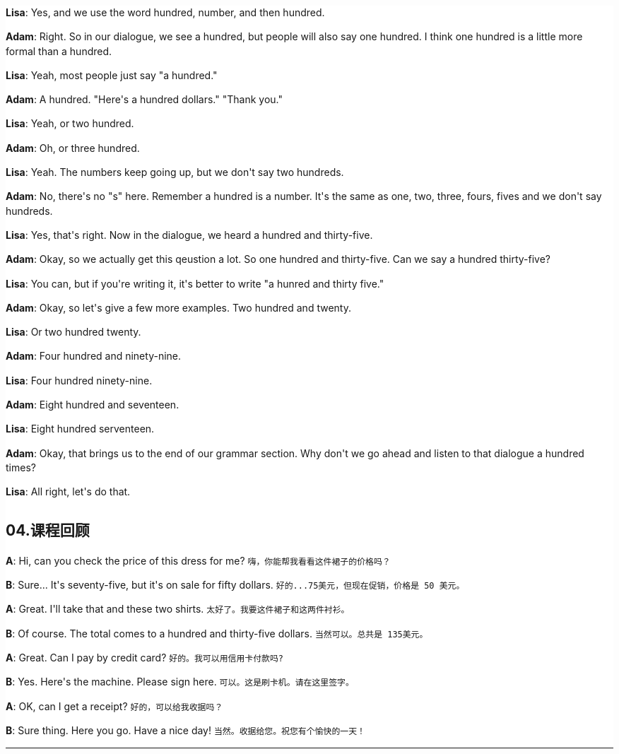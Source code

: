 **Lisa**: Yes, and we use the word hundred, number, and then hundred.

**Adam**: Right. So in our dialogue, we see a hundred, but people will also say one hundred. I think one hundred is a little more formal than a hundred.

**Lisa**: Yeah, most people just say "a hundred."

**Adam**: A hundred. "Here's a hundred dollars." "Thank you."

**Lisa**: Yeah, or two hundred.

**Adam**: Oh, or three hundred.

**Lisa**: Yeah. The numbers keep going up, but we don't say two hundreds.

**Adam**: No, there's no "s" here. Remember a hundred is a number. It's the same as one, two, three, fours, fives and we don't say hundreds.

**Lisa**: Yes, that's right. Now in the dialogue, we heard a hundred and thirty-five.

**Adam**: Okay, so we actually get this qeustion a lot. So one hundred and thirty-five. Can we say a hundred thirty-five?

**Lisa**: You can, but if you're writing it, it's better to write "a hunred and thirty five."

**Adam**: Okay, so let's give a few more examples. Two hundred and twenty.

**Lisa**: Or two hundred twenty.

**Adam**: Four hundred and ninety-nine.

**Lisa**: Four hundred ninety-nine.

**Adam**: Eight hundred and seventeen.

**Lisa**: Eight hundred serventeen.

**Adam**: Okay, that brings us to the end of our grammar section. Why don't we go ahead and listen to that dialogue a hundred times?

**Lisa**: All right, let's do that.



## 04.课程回顾

**A**: Hi, can you check the price of this dress for me? `嗨，你能帮我看看这件裙子的价格吗？`

**B**: Sure... It's seventy-five, but it's on sale for fifty dollars. `好的...75美元，但现在促销，价格是 50 美元。`

**A**: Great. I'll take that and these two shirts. `太好了。我要这件裙子和这两件衬衫。`

**B**: Of course. The total comes to a hundred and thirty-five dollars. `当然可以。总共是 135美元。`

**A**: Great. Can I pay by credit card? `好的。我可以用信用卡付款吗?`

**B**: Yes. Here's the machine. Please sign here. `可以。这是刷卡机。请在这里签字。`

**A**: OK, can I get a receipt? `好的，可以给我收据吗？`

**B**: Sure thing. Here you go. Have a nice day! `当然。收据给您。祝您有个愉快的一天！`

------
